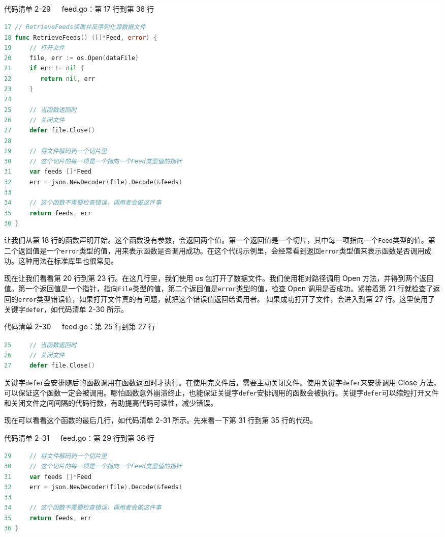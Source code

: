 代码清单 2-29 　 feed.go：第 17 行到第 36 行

```go
17 // RetrieveFeeds读取并反序列化源数据文件
18 func RetrieveFeeds() ([]*Feed, error) {
19     // 打开文件
20     file, err := os.Open(dataFile)
21     if err != nil {
22        return nil, err
23     }
24
25     // 当函数返回时
26     // 关闭文件
27     defer file.Close()
28
29     // 将文件解码到一个切片里
30     // 这个切片的每一项是一个指向一个Feed类型值的指针
31     var feeds []*Feed
32     err = json.NewDecoder(file).Decode(&feeds)
33
34     // 这个函数不需要检查错误，调用者会做这件事
35     return feeds, err
36 }
```

让我们从第 18 行的函数声明开始。这个函数没有参数，会返回两个值。第一个返回值是一个切片，其中每一项指向一个`Feed`类型的值。第二个返回值是一个`error`类型的值，用来表示函数是否调用成功。在这个代码示例里，会经常看到返回`error`类型值来表示函数是否调用成功。这种用法在标准库里也很常见。

现在让我们看看第 20 行到第 23 行。在这几行里，我们使用 os 包打开了数据文件。我们使用相对路径调用 Open 方法，并得到两个返回值。第一个返回值是一个指针，指向`File`类型的值，第二个返回值是`error`类型的值，检查 Open 调用是否成功。紧接着第 21 行就检查了返回的`error`类型错误值，如果打开文件真的有问题，就把这个错误值返回给调用者。 如果成功打开了文件，会进入到第 27 行。这里使用了关键字`defer`，如代码清单 2-30 所示。

代码清单 2-30 　 feed.go：第 25 行到第 27 行

```go
25     // 当函数返回时
26     // 关闭文件
27     defer file.Close()
```

关键字`defer`会安排随后的函数调用在函数返回时才执行。在使用完文件后，需要主动关闭文件。使用关键字`defer`来安排调用 Close 方法，可以保证这个函数一定会被调用。哪怕函数意外崩溃终止，也能保证关键字`defer`安排调用的函数会被执行。关键字`defer`可以缩短打开文件和关闭文件之间间隔的代码行数，有助提高代码可读性，减少错误。

现在可以看看这个函数的最后几行，如代码清单 2-31 所示。先来看一下第 31 行到第 35 行的代码。

代码清单 2-31 　 feed.go：第 29 行到第 36 行

```go
29     // 将文件解码到一个切片里
30     // 这个切片的每一项是一个指向一个Feed类型值的指针
31     var feeds []*Feed
32     err = json.NewDecoder(file).Decode(&feeds)
33
34     // 这个函数不需要检查错误，调用者会做这件事
35     return feeds, err
36 }
```
